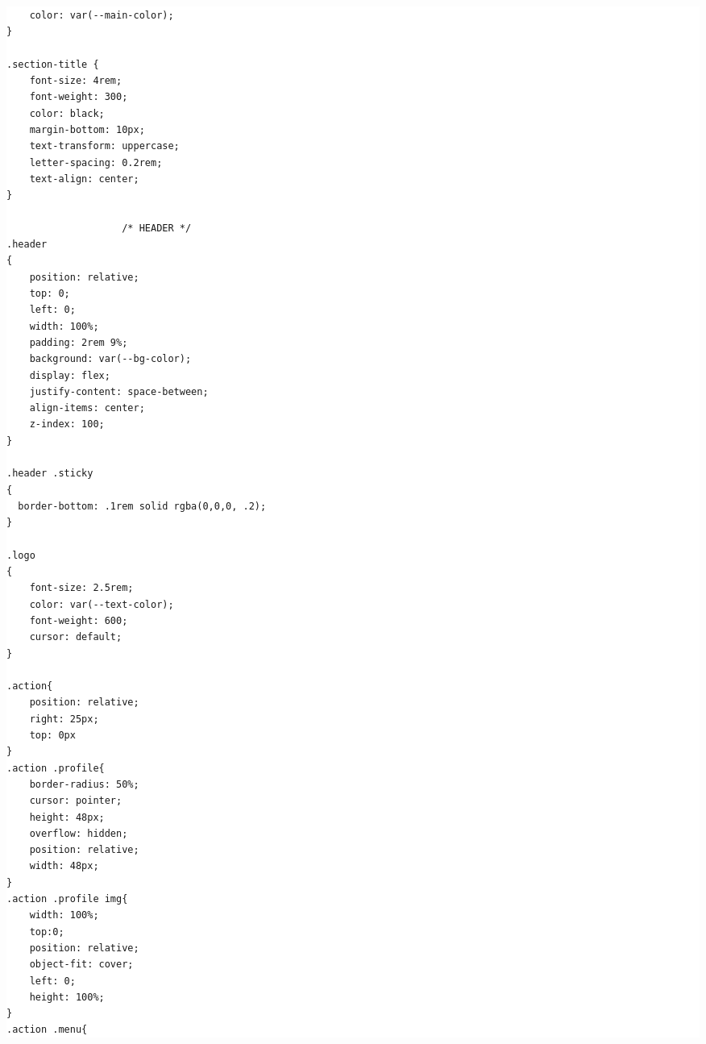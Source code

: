``` <!DOCTYPE html>
    color: var(--main-color);
}

.section-title {
	font-size: 4rem;
	font-weight: 300;
	color: black;
	margin-bottom: 10px;
	text-transform: uppercase;
	letter-spacing: 0.2rem;
	text-align: center;
}

                    /* HEADER */
.header
{
    position: relative;
    top: 0;
    left: 0;
    width: 100%;
    padding: 2rem 9%;
    background: var(--bg-color);
    display: flex;
    justify-content: space-between;
    align-items: center;
    z-index: 100;
}

.header .sticky
{
  border-bottom: .1rem solid rgba(0,0,0, .2);
}

.logo
{
    font-size: 2.5rem;
    color: var(--text-color);
    font-weight: 600;
    cursor: default;
}

.action{
    position: relative;
    right: 25px;
    top: 0px
}
.action .profile{
    border-radius: 50%;
    cursor: pointer;
    height: 48px;
    overflow: hidden;
    position: relative;
    width: 48px;
}
.action .profile img{
    width: 100%;
    top:0;
    position: relative;
    object-fit: cover;
    left: 0;
    height: 100%;
}
.action .menu{
```